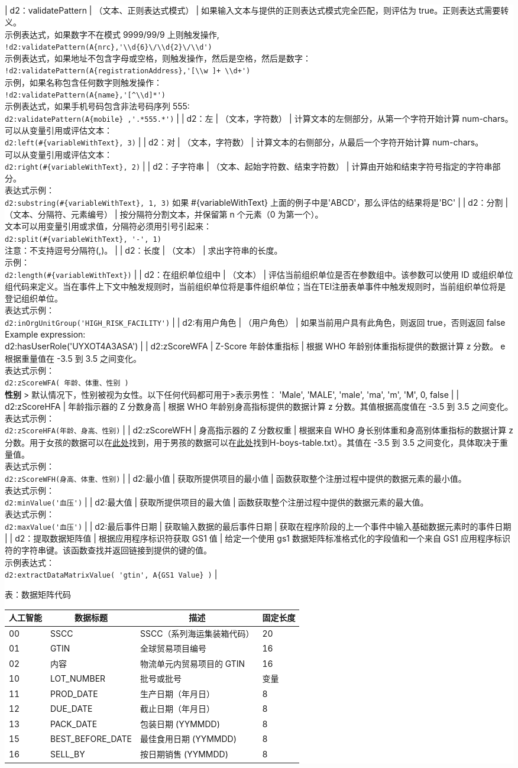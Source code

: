 | d2：validatePattern | （文本、正则表达式模式） | 如果输入文本与提供的正则表达式模式完全匹配，则评估为 true。正则表达式需要转义。 <br> 示例表达式，如果数字不在模式 9999/99/9 上则触发操作, <br>  `!d2:validatePattern(A{nrc},'\\d{6}\/\\d{2}\/\\d')` <br>示例表达式，如果地址不包含字母或空格，则触发操作，然后是空格，然后是数字：  <br>`!d2:validatePattern(A{registrationAddress},'[\\w ]+ \\d+')` <br> 示例，如果名称包含任何数字则触发操作：<br>  `!d2:validatePattern(A{name},'[^\\d]*')` <br> 示例表达式，如果手机号码包含非法号码序列 555:  <br>`d2:validatePattern(A{mobile} ,'.*555.*')` |
| d2：左 | （文本，字符数） | 计算文本的左侧部分，从第一个字符开始计算 num-chars。 <br> 可以从变量引用或评估文本：<br>  `d2:left(#{variableWithText}, 3)` |
| d2：对 | （文本，字符数） | 计算文本的右侧部分，从最后一个字符开始计算 num-chars。 <br> 可以从变量引用或评估文本：<br>  `d2:right(#{variableWithText}, 2)` |
| d2：子字符串 | （文本、起始字符数、结束字符数） | 计算由开始和结束字符号指定的字符串部分。 <br> 表达式示例：<br>  `d2:substring(#{variableWithText}, 1, 3)` 如果 #{variableWithText} 上面的例子中是'ABCD'，那么评估的结果将是'BC' |
| d2：分割 | （文本、分隔符、元素编号） | 按分隔符分割文本，并保留第 n 个元素（0 为第一个）。 <br> 文本可以用变量引用或求值，分隔符必须用引号引起来：<br>  `d2:split(#{variableWithText}, '-', 1)` <br> 注意：不支持逗号分隔符(,)。 |
| d2：长度 | （文本） | 求出字符串的长度。 <br> 示例：<br>  `d2:length(#{variableWithText})` |
| d2：在组织单位组中 | （文本） | 评估当前组织单位是否在参数组中。该参数可以使用 ID 或组织单位组代码来定义。当在事件上下文中触发规则时，当前组织单位将是事件组织单位；当在TEI注册表单事件中触发规则时，当前组织单位将是登记组织单位。 <br> 表达式示例：<br>  `d2:inOrgUnitGroup('HIGH_RISK_FACILITY')` |
| d2:有用户角色 | （用户角色） | 如果当前用户具有此角色，则返回 true，否则返回 false <br>Example expression:<br> d2:hasUserRole('UYXOT4A3ASA') |
| d2:zScoreWFA | Z-Score 年龄体重指标 | 根据 WHO 年龄别体重指标提供的数据计算 z 分数。 e 根据重量值在 -3.5 到 3.5 之间变化。 <br> 表达式示例：<br>  `d2:zScoreWFA( 年龄、体重、性别 )` <br>  **性别** > 默认情况下，性别被视为女性。以下任何代码都可用于>表示男性： 'Male', 'MALE', 'male', 'ma', 'm', 'M', 0, false |
| d2:zScoreHFA | 年龄指示器的 Z 分数身高 | 根据 WHO 年龄别身高指标提供的数据计算 z 分数。其值根据高度值在 -3.5 到 3.5 之间变化。 <br> 表达式示例：<br>  `d2:zScoreHFA(年龄、身高、性别)` |
| d2:zScoreWFH | 身高指示器的 Z 分数权重 | 根据来自 WHO 身长别体重和身高别体重指标的数据计算 z 分数。用于女孩的数据可以在[此处](https://github.com/dhis2/dhis2-docs/blob/master/src/commonmark/en/content/user/resources/txt-files/zScoreWFH-girls-table.txt)找到，用于男孩的数据可以在[此处](https://github.com/dhis2/dhis2-docs/blob/master/src/commonmark/en/content/user/resources/txt-files/zScoreWF)找到H-boys-table.txt）。其值在 -3.5 到 3.5 之间变化，具体取决于重量值。 <br> 表达式示例：<br>  `d2:zScoreWFH(身高、体重、性别)` |
| d2:最小值 | 获取所提供项目的最小值 | 函数获取整个注册过程中提供的数据元素的最小值。 <br> 表达式示例：<br>  `d2:minValue('血压')` |
| d2:最大值 | 获取所提供项目的最大值 | 函数获取整个注册过程中提供的数据元素的最大值。 <br> 表达式示例：<br>  `d2:maxValue('血压')` |
| d2:最后事件日期 | 获取输入数据的最后事件日期 | 获取在程序阶段的上一个事件中输入基础数据元素时的事件日期 |
| d2：提取数据矩阵值 | 根据应用程序标识符获取 GS1 值 |  给定一个使用 gs1 数据矩阵标准格式化的字段值和一个来自 GS1 应用程序标识符的字符串键。该函数查找并返回链接到提供的键的值。 <br> 示例表达式：<br> `d2:extractDataMatrixValue( 'gtin', A{GS1 Value} )` |


表：数据矩阵代码

| 人工智能    | 数据标题 | 描述 | 固定长度 |
|----|----|----|----|
|  00   | SSCC                      | SSCC（系列海运集装箱代码）                                                                                                      | 20           |
|  01   | GTIN                      | 全球贸易项目编号                                                                                                                   | 16           |
|  02   | 内容                   | 物流单元内贸易项目的 GTIN                                                                                          | 16           |
|  10   | LOT_NUMBER                | 批号或批号                                                                                                                       | 变量     |
|  11   | PROD_DATE                 | 生产日期（年月日）                                                                                                                   | 8            |
|  12   | DUE_DATE                  | 截止日期（年月日）                                                                                                                         | 8            |
|  13   | PACK_DATE                 | 包装日期 (YYMMDD)                                                                                                                   | 8            |
|  15   | BEST_BEFORE_DATE          | 最佳食用日期 (YYMMDD)                                                                                                                  | 8            |
|  16   | SELL_BY                   | 按日期销售 (YYMMDD)                                                                                                                     | 8            |
